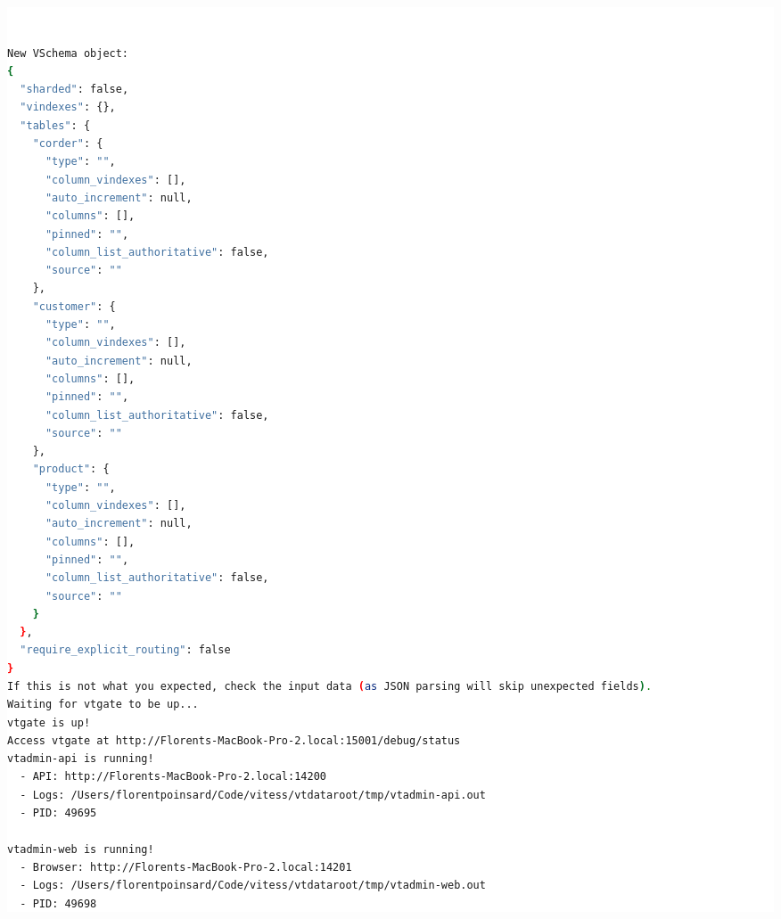 ```bash


New VSchema object:
{
  "sharded": false,
  "vindexes": {},
  "tables": {
    "corder": {
      "type": "",
      "column_vindexes": [],
      "auto_increment": null,
      "columns": [],
      "pinned": "",
      "column_list_authoritative": false,
      "source": ""
    },
    "customer": {
      "type": "",
      "column_vindexes": [],
      "auto_increment": null,
      "columns": [],
      "pinned": "",
      "column_list_authoritative": false,
      "source": ""
    },
    "product": {
      "type": "",
      "column_vindexes": [],
      "auto_increment": null,
      "columns": [],
      "pinned": "",
      "column_list_authoritative": false,
      "source": ""
    }
  },
  "require_explicit_routing": false
}
If this is not what you expected, check the input data (as JSON parsing will skip unexpected fields).
Waiting for vtgate to be up...
vtgate is up!
Access vtgate at http://Florents-MacBook-Pro-2.local:15001/debug/status
vtadmin-api is running!
  - API: http://Florents-MacBook-Pro-2.local:14200
  - Logs: /Users/florentpoinsard/Code/vitess/vtdataroot/tmp/vtadmin-api.out
  - PID: 49695

vtadmin-web is running!
  - Browser: http://Florents-MacBook-Pro-2.local:14201
  - Logs: /Users/florentpoinsard/Code/vitess/vtdataroot/tmp/vtadmin-web.out
  - PID: 49698
```
